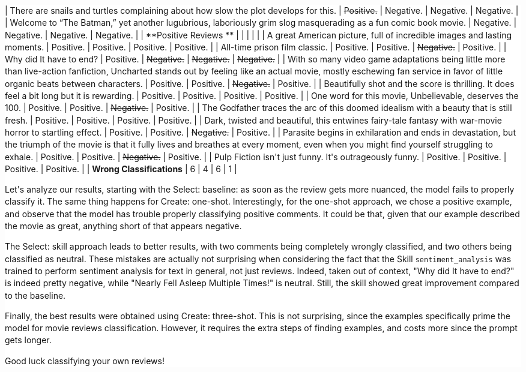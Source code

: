| There are snails and turtles complaining about how slow the plot develops for this.                                                                                                                                        | <s>Positive.</s>        | Negative.      | Negative.         | Negative.           |
| Welcome to “The Batman,” yet another lugubrious, laboriously grim slog masquerading as a fun comic book movie.                                                                                                             | Negative.         | Negative.      | Negative.         | Negative.           |
| **Positive Reviews **                                                                                                                                                                                                          |                   |                |                   |                     |
| A great American picture, full of incredible images and lasting moments.                                                                                                                                                   | Positive.         | Positive.      | Positive.         | Positive.           |
| All-time prison film classic.                                                                                                                                                                                              | Positive.         | Positive.      | <s>Negative.</s>         | Positive.           |
| Why did It have to end?                                                                                                                                                                                                    | Positive.         | <s>Negative.</s>      | <s>Negative.</s>         | <s>Negative.</s>           |
| With so many video game adaptations being little more than live-action fanfiction, Uncharted stands out by feeling like an actual movie, mostly eschewing fan service in favor of little organic beats between characters. | Positive.         | Positive.      | <s>Negative.</s>        | Positive.           |
| Beautifully shot and the score is thrilling. It does feel a bit long but it is rewarding.                                                                                                                                  | Positive.         | Positive.      | Positive.         | Positive.           |
| One word for this movie, Unbelievable, deserves the 100.                                                                                                                                                                   | Positive.         | Positive.      | <s>Negative.</s>         | Positive.           |
| The Godfather traces the arc of this doomed idealism with a beauty that is still fresh.                                                                                                                                    | Positive.         | Positive.      | Positive.         | Positive.           |
| Dark, twisted and beautiful, this entwines fairy-tale fantasy with war-movie horror to startling effect.                                                                                                                   | Positive.         | Positive.      | <s>Negative.</s>         | Positive.           |
| Parasite begins in exhilaration and ends in devastation, but the triumph of the movie is that it fully lives and breathes at every moment, even when you might find yourself struggling to exhale.                         | Positive.         | Positive.      | <s>Negative.</s>         | Positive.           |
| Pulp Fiction isn't just funny. It's outrageously funny.                                                                                                                                                                    | Positive.         | Positive.      | Positive.         | Positive.           |
| **Wrong Classifications**                                                                                                                                                                                                      | 6                 | 4              | 6                 | 1                   |


Let's analyze our results, starting with the Select: baseline: as soon as the review gets more nuanced, the model fails to properly classify it. The same thing happens for Create: one-shot. Interestingly, for the one-shot approach, we chose a positive example, and observe that the model has trouble properly classifying positive comments. It could be that, given that our example described the movie as great, anything short of that appears negative. 

The Select: skill approach leads to better results, with two comments being completely wrongly classified, and two others being classified as neutral. These mistakes are actually not surprising when considering the fact that the Skill `sentiment_analysis` was trained to perform sentiment analysis for text in general, not just reviews. Indeed, taken out of context, "Why did It have to end?" is indeed pretty negative, while "Nearly Fell Asleep Multiple Times!" is neutral. Still, the skill showed great improvement compared to the baseline.

Finally, the best results were obtained using Create: three-shot. This is not surprising, since the examples specifically prime the model for movie reviews classification. However, it requires the extra steps of finding examples, and costs more since the prompt gets longer. 

Good luck classifying your own reviews!
 
